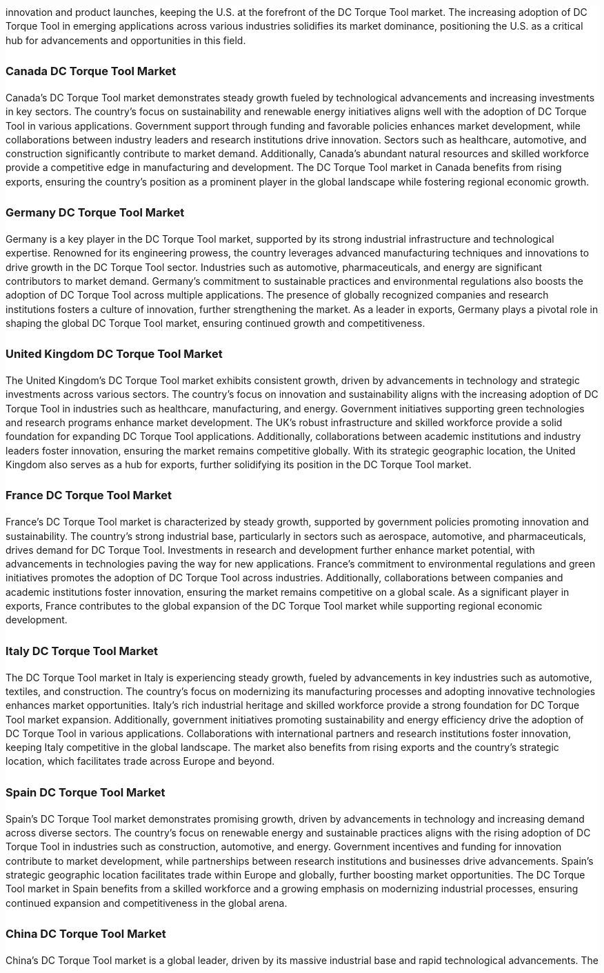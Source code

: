 innovation and product launches, keeping the U.S. at the forefront of the DC Torque Tool market. The increasing adoption of DC Torque Tool in emerging applications across various industries solidifies its market dominance, positioning the U.S. as a critical hub for advancements and opportunities in this field.</p><h3>Canada DC Torque Tool Market</h3><p>Canada&rsquo;s DC Torque Tool market demonstrates steady growth fueled by technological advancements and increasing investments in key sectors. The country&rsquo;s focus on sustainability and renewable energy initiatives aligns well with the adoption of DC Torque Tool in various applications. Government support through funding and favorable policies enhances market development, while collaborations between industry leaders and research institutions drive innovation. Sectors such as healthcare, automotive, and construction significantly contribute to market demand. Additionally, Canada&rsquo;s abundant natural resources and skilled workforce provide a competitive edge in manufacturing and development. The DC Torque Tool market in Canada benefits from rising exports, ensuring the country&rsquo;s position as a prominent player in the global landscape while fostering regional economic growth.</p><h3>Germany DC Torque Tool Market</h3><p>Germany is a key player in the DC Torque Tool market, supported by its strong industrial infrastructure and technological expertise. Renowned for its engineering prowess, the country leverages advanced manufacturing techniques and innovations to drive growth in the DC Torque Tool sector. Industries such as automotive, pharmaceuticals, and energy are significant contributors to market demand. Germany&rsquo;s commitment to sustainable practices and environmental regulations also boosts the adoption of DC Torque Tool across multiple applications. The presence of globally recognized companies and research institutions fosters a culture of innovation, further strengthening the market. As a leader in exports, Germany plays a pivotal role in shaping the global DC Torque Tool market, ensuring continued growth and competitiveness.</p><h3>United Kingdom DC Torque Tool Market</h3><p>The United Kingdom&rsquo;s DC Torque Tool market exhibits consistent growth, driven by advancements in technology and strategic investments across various sectors. The country&rsquo;s focus on innovation and sustainability aligns with the increasing adoption of DC Torque Tool in industries such as healthcare, manufacturing, and energy. Government initiatives supporting green technologies and research programs enhance market development. The UK&rsquo;s robust infrastructure and skilled workforce provide a solid foundation for expanding DC Torque Tool applications. Additionally, collaborations between academic institutions and industry leaders foster innovation, ensuring the market remains competitive globally. With its strategic geographic location, the United Kingdom also serves as a hub for exports, further solidifying its position in the DC Torque Tool market.</p><h3>France DC Torque Tool Market</h3><p>France&rsquo;s DC Torque Tool market is characterized by steady growth, supported by government policies promoting innovation and sustainability. The country&rsquo;s strong industrial base, particularly in sectors such as aerospace, automotive, and pharmaceuticals, drives demand for DC Torque Tool. Investments in research and development further enhance market potential, with advancements in technologies paving the way for new applications. France&rsquo;s commitment to environmental regulations and green initiatives promotes the adoption of DC Torque Tool across industries. Additionally, collaborations between companies and academic institutions foster innovation, ensuring the market remains competitive on a global scale. As a significant player in exports, France contributes to the global expansion of the DC Torque Tool market while supporting regional economic development.</p><h3>Italy DC Torque Tool Market</h3><p>The DC Torque Tool market in Italy is experiencing steady growth, fueled by advancements in key industries such as automotive, textiles, and construction. The country&rsquo;s focus on modernizing its manufacturing processes and adopting innovative technologies enhances market opportunities. Italy&rsquo;s rich industrial heritage and skilled workforce provide a strong foundation for DC Torque Tool market expansion. Additionally, government initiatives promoting sustainability and energy efficiency drive the adoption of DC Torque Tool in various applications. Collaborations with international partners and research institutions foster innovation, keeping Italy competitive in the global landscape. The market also benefits from rising exports and the country&rsquo;s strategic location, which facilitates trade across Europe and beyond.</p><h3>Spain DC Torque Tool Market</h3><p>Spain&rsquo;s DC Torque Tool market demonstrates promising growth, driven by advancements in technology and increasing demand across diverse sectors. The country&rsquo;s focus on renewable energy and sustainable practices aligns with the rising adoption of DC Torque Tool in industries such as construction, automotive, and energy. Government incentives and funding for innovation contribute to market development, while partnerships between research institutions and businesses drive advancements. Spain&rsquo;s strategic geographic location facilitates trade within Europe and globally, further boosting market opportunities. The DC Torque Tool market in Spain benefits from a skilled workforce and a growing emphasis on modernizing industrial processes, ensuring continued expansion and competitiveness in the global arena.</p><h3>China DC Torque Tool Market</h3><p>China&rsquo;s DC Torque Tool market is a global leader, driven by its massive industrial base and rapid technological advancements. The